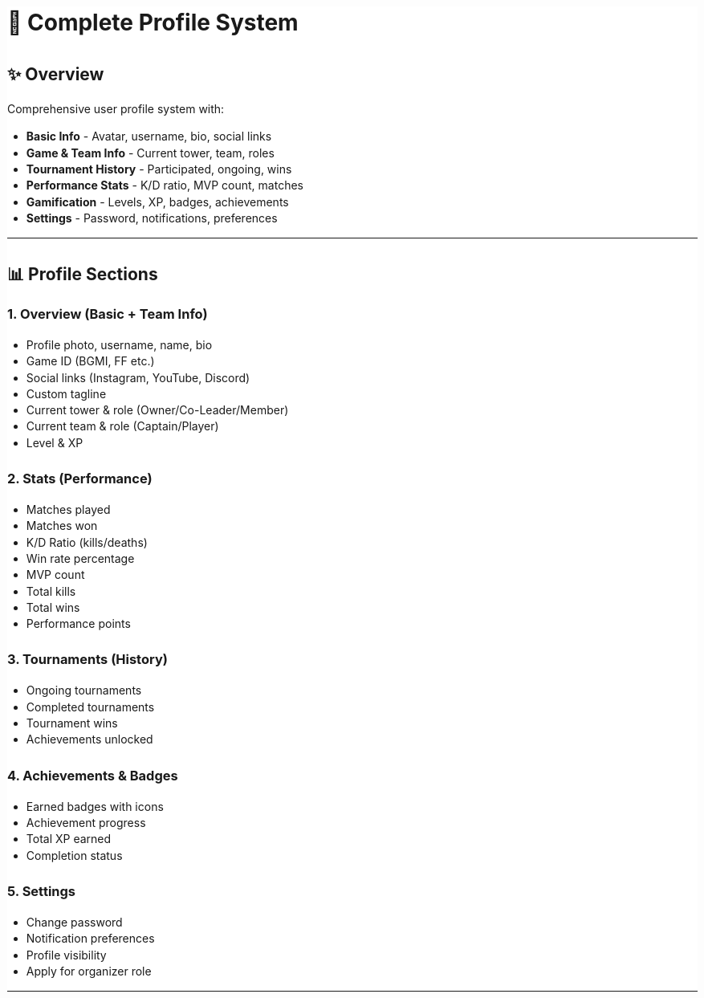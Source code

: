 # 👤 Complete Profile System

## ✨ Overview

Comprehensive user profile system with:
- **Basic Info** - Avatar, username, bio, social links
- **Game & Team Info** - Current tower, team, roles
- **Tournament History** - Participated, ongoing, wins
- **Performance Stats** - K/D ratio, MVP count, matches
- **Gamification** - Levels, XP, badges, achievements
- **Settings** - Password, notifications, preferences

---

## 📊 Profile Sections

### 1. Overview (Basic + Team Info)
- Profile photo, username, name, bio
- Game ID (BGMI, FF etc.)
- Social links (Instagram, YouTube, Discord)
- Custom tagline
- Current tower & role (Owner/Co-Leader/Member)
- Current team & role (Captain/Player)
- Level & XP

### 2. Stats (Performance)
- Matches played
- Matches won
- K/D Ratio (kills/deaths)
- Win rate percentage
- MVP count
- Total kills
- Total wins
- Performance points

### 3. Tournaments (History)
- Ongoing tournaments
- Completed tournaments
- Tournament wins
- Achievements unlocked

### 4. Achievements & Badges
- Earned badges with icons
- Achievement progress
- Total XP earned
- Completion status

### 5. Settings
- Change password
- Notification preferences
- Profile visibility
- Apply for organizer role

---